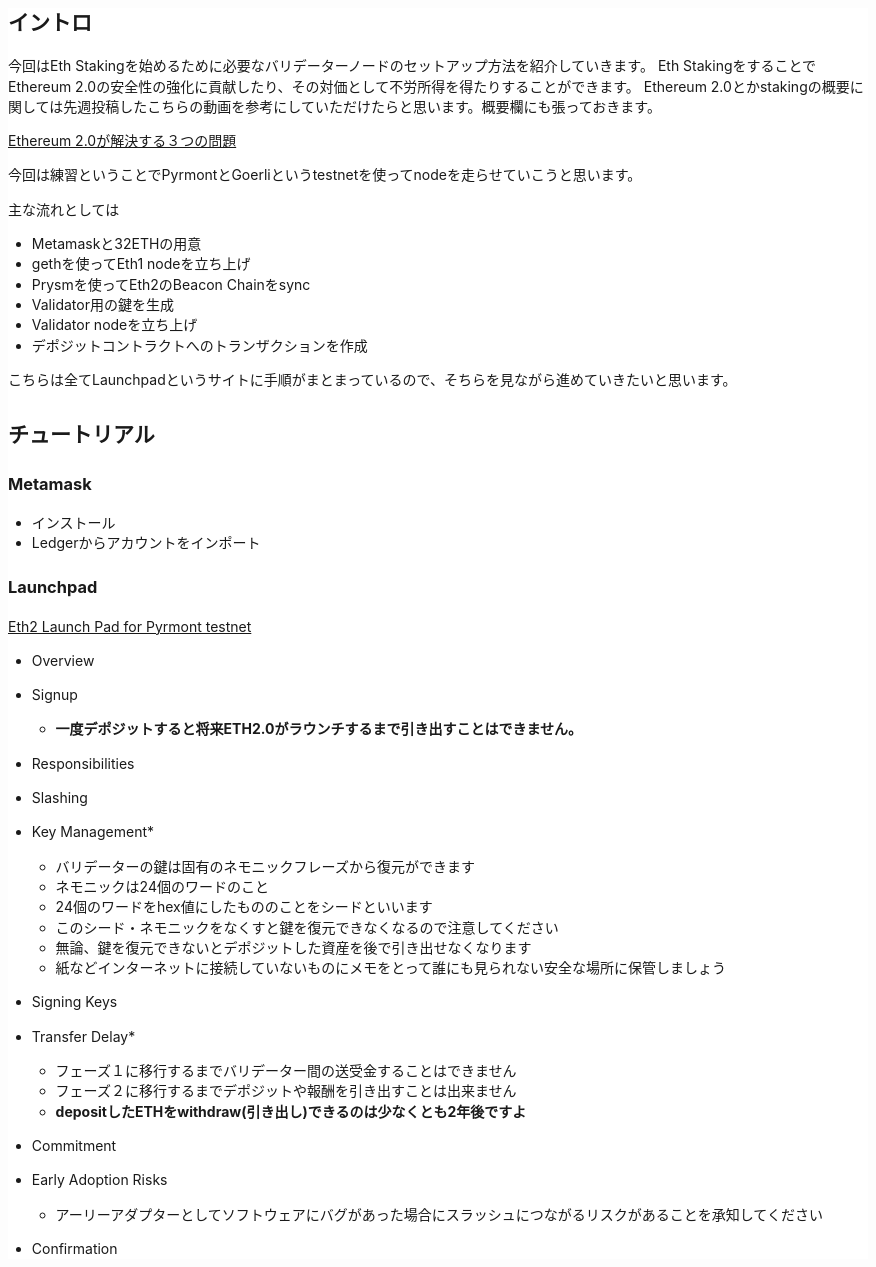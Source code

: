 ## イントロ

今回はEth Stakingを始めるために必要なバリデーターノードのセットアップ方法を紹介していきます。
Eth StakingをすることでEthereum 2.0の安全性の強化に貢献したり、その対価として不労所得を得たりすることができます。
Ethereum 2.0とかstakingの概要に関しては先週投稿したこちらの動画を参考にしていただけたらと思います。概要欄にも張っておきます。

[Ethereum 2.0が解決する３つの問題](https://youtu.be/yjiNggXoc9E)

今回は練習ということでPyrmontとGoerliというtestnetを使ってnodeを走らせていこうと思います。

主な流れとしては
- Metamaskと32ETHの用意
- gethを使ってEth1 nodeを立ち上げ
- Prysmを使ってEth2のBeacon Chainをsync
- Validator用の鍵を生成
- Validator nodeを立ち上げ
- デポジットコントラクトへのトランザクションを作成

こちらは全てLaunchpadというサイトに手順がまとまっているので、そちらを見ながら進めていきたいと思います。

## チュートリアル

### Metamask
- インストール
- Ledgerからアカウントをインポート

### Launchpad
[Eth2 Launch Pad for Pyrmont testnet](https://pyrmont.launchpad.ethereum.org/)

- Overview
  
- Signup
  
  - **一度デポジットすると将来ETH2.0がラウンチするまで引き出すことはできません。**
- Responsibilities
  
- Slashing
  
- Key Management*
  - バリデーターの鍵は固有のネモニックフレーズから復元ができます
  - ネモニックは24個のワードのこと
  - 24個のワードをhex値にしたもののことをシードといいます
  - このシード・ネモニックをなくすと鍵を復元できなくなるので注意してください
  - 無論、鍵を復元できないとデポジットした資産を後で引き出せなくなります
  - 紙などインターネットに接続していないものにメモをとって誰にも見られない安全な場所に保管しましょう
- Signing Keys
  
- Transfer Delay*
  - フェーズ１に移行するまでバリデーター間の送受金することはできません
  - フェーズ２に移行するまでデポジットや報酬を引き出すことは出来ません
  - **depositしたETHをwithdraw(引き出し)できるのは少なくとも2年後ですよ**
- Commitment
  
- Early Adoption Risks
  - アーリーアダプターとしてソフトウェアにバグがあった場合にスラッシュにつながるリスクがあることを承知してください
- Confirmation
